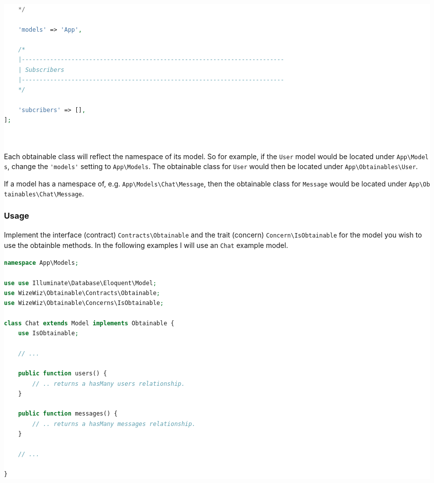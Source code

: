 ```php
    */
    
    'models' => 'App',
    
    /*
    |--------------------------------------------------------------------------
    | Subscribers
    |--------------------------------------------------------------------------
    */

    'subcribers' => [],
];
    
    
```

Each obtainable class will reflect the namespace of its model. So for example, if the `User` model would be located under `App\Models`, change the `'models'` setting to `App\Models`. The obtainable class for `User` would then be located under `App\Obtainables\User`.

If a model has a namespace of, e.g. `App\Models\Chat\Message`, then the obtainable class for `Message` would be located under `App\Obtainables\Chat\Message`.
<br />

### Usage

Implement the interface (contract) `Contracts\Obtainable` and the trait (concern) `Concern\IsObtainable` for the model you wish to use the obtainble methods. In the following examples I will use an `Chat` example model.

```php
namespace App\Models;

use use Illuminate\Database\Eloquent\Model;
use WizeWiz\Obtainable\Contracts\Obtainable;
use WizeWiz\Obtainable\Concerns\IsObtainable;

class Chat extends Model implements Obtainable {
    use IsObtainable;

    // ...

	public function users() {
		// .. returns a hasMany users relationship.
	}
	
	public function messages() {
		// .. returns a hasMany messages relationship.
	}

	// ...

}
```
